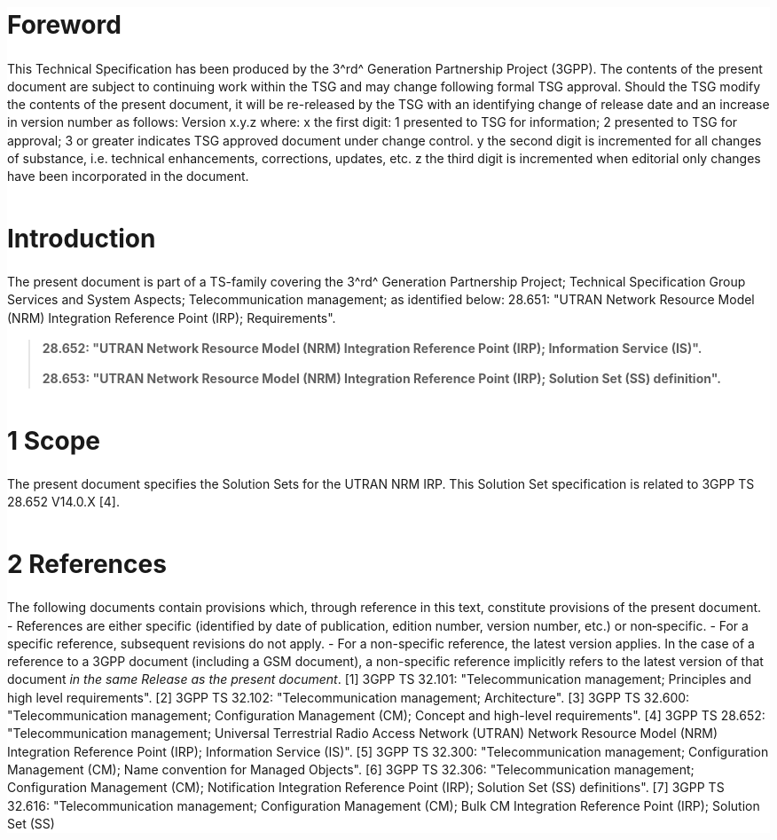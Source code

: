 # Foreword
This Technical Specification has been produced by the 3^rd^ Generation
Partnership Project (3GPP).
The contents of the present document are subject to continuing work within the
TSG and may change following formal TSG approval. Should the TSG modify the
contents of the present document, it will be re-released by the TSG with an
identifying change of release date and an increase in version number as
follows:
Version x.y.z
where:
x the first digit:
1 presented to TSG for information;
2 presented to TSG for approval;
3 or greater indicates TSG approved document under change control.
y the second digit is incremented for all changes of substance, i.e. technical
enhancements, corrections, updates, etc.
z the third digit is incremented when editorial only changes have been
incorporated in the document.
# Introduction
The present document is part of a TS-family covering the 3^rd^ Generation
Partnership Project; Technical Specification Group Services and System
Aspects; Telecommunication management; as identified below:
28.651: \"UTRAN Network Resource Model (NRM) Integration Reference Point
(IRP); Requirements\".
> **28.652: \"UTRAN Network Resource Model (NRM) Integration Reference Point
> (IRP); Information Service (IS)\".**
>
> **28.653: \"UTRAN Network Resource Model (NRM) Integration Reference Point
> (IRP); Solution Set (SS) definition\".**
# 1 Scope
The present document specifies the Solution Sets for the UTRAN NRM IRP.
This Solution Set specification is related to 3GPP TS 28.652 V14.0.X [4].
# 2 References
The following documents contain provisions which, through reference in this
text, constitute provisions of the present document.
\- References are either specific (identified by date of publication, edition
number, version number, etc.) or non‑specific.
\- For a specific reference, subsequent revisions do not apply.
\- For a non-specific reference, the latest version applies. In the case of a
reference to a 3GPP document (including a GSM document), a non-specific
reference implicitly refers to the latest version of that document _in the
same Release as the present document_.
[1] 3GPP TS 32.101: \"Telecommunication management; Principles and high level
requirements\".
[2] 3GPP TS 32.102: \"Telecommunication management; Architecture\".
[3] 3GPP TS 32.600: \"Telecommunication management; Configuration Management
(CM); Concept and high-level requirements\".
[4] 3GPP TS 28.652: \"Telecommunication management; Universal Terrestrial
Radio Access Network (UTRAN) Network Resource Model (NRM) Integration
Reference Point (IRP); Information Service (IS)\".
[5] 3GPP TS 32.300: \"Telecommunication management; Configuration Management
(CM); Name convention for Managed Objects\".
[6] 3GPP TS 32.306: \"Telecommunication management; Configuration Management
(CM); Notification Integration Reference Point (IRP); Solution Set (SS)
definitions\".
[7] 3GPP TS 32.616: \"Telecommunication management; Configuration Management
(CM); Bulk CM Integration Reference Point (IRP); Solution Set (SS)